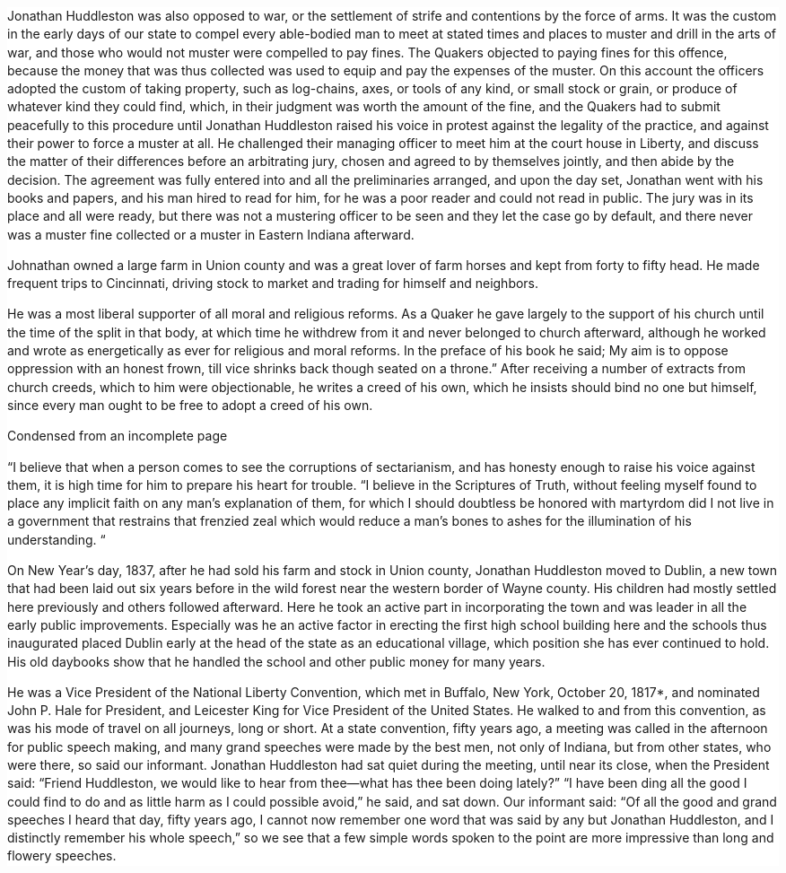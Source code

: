 Jonathan Huddleston was also opposed to war, or the settlement of strife and contentions by the force of arms. It was the custom in the early days of our state to compel every able-bodied man to meet at stated times and places to muster and drill in the arts of war, and those who would not muster were compelled to pay fines. The Quakers objected to paying fines for this offence, because the money that was thus collected was used to equip and pay the expenses of the muster. On this account the officers adopted the custom of taking property, such as log-chains, axes, or tools of any kind, or small stock or grain, or produce of whatever kind they could find, which, in their judgment was worth the amount of the fine, and the Quakers had to submit peacefully to this procedure until Jonathan Huddleston raised his voice in protest against the legality of the practice, and against their power to force a muster at all. He challenged their managing officer to meet him at the court house in Liberty, and discuss the matter of their differences before an arbitrating jury, chosen and agreed to by themselves jointly, and then abide by the decision. The agreement was fully entered into and all the preliminaries arranged, and upon the day set, Jonathan went with his books and papers, and his man hired to read for him, for he was a poor reader and could not read in public. The jury was in its place and all were ready, but there was not a mustering officer to be seen and they let the case go by default, and there never was a muster fine collected or a muster in Eastern Indiana afterward.

Johnathan owned a large farm in Union county and was a great lover of farm horses and kept from forty to fifty head. He made frequent trips to Cincinnati, driving stock to market and trading for himself and neighbors.

He was a most liberal supporter of all moral and religious reforms. As a Quaker he gave largely to the support of his church until the time of the split in that body, at which time he withdrew from it and never belonged to church afterward, although he worked and wrote as energetically as ever for religious and moral reforms.
In the preface of his book he said; My aim is to oppose oppression with an honest frown, till vice shrinks back though seated on a throne.” After receiving a number of extracts from church creeds, which to him were objectionable, he writes a creed of his own, which he insists should bind no one but himself, since every man ought to be free to adopt a creed of his own.

Condensed from an incomplete page

“I believe that when a person comes to see the corruptions of sectarianism, and has honesty enough to raise his voice against them, it is high time for him to prepare his heart for trouble.
“I believe in the Scriptures of Truth, without feeling myself found to place any implicit faith on any man’s explanation of them, for which I should doubtless be honored with martyrdom did I not live in a government
that restrains that frenzied zeal which would reduce a man’s bones to ashes for the illumination of his
understanding. “

On New Year’s day, 1837, after he had sold his farm and stock in Union county, Jonathan Huddleston moved to Dublin, a new town that had been laid out six years before in the wild forest near the western border of Wayne county. His children had mostly settled here previously and others followed afterward. Here he took an active part in incorporating the town and was leader in all the early public improvements. Especially was he an active factor in erecting the first high school building here and the schools thus inaugurated placed Dublin early at the head of the state as an educational village, which position she has ever continued to
hold. His old daybooks show that he handled the school and other public money for many years.
 
He was a Vice President of the National Liberty Convention, which met in Buffalo, New York, October 20, 1817*, and nominated John P. Hale for President, and Leicester King for Vice President of the United States. He walked to and from this convention, as was his mode of travel on all journeys, long or short. At a state convention, fifty years ago, a meeting was called in the afternoon for public speech making, and many grand speeches were made by the best men, not only of Indiana, but from other states, who were there, so said our informant. Jonathan Huddleston had sat quiet during the meeting, until near its close, when the President said: “Friend Huddleston, we would like to hear from thee—what has thee been doing lately?”	“I have been ding all the good I could find to do and as little harm as I could possible avoid,” he said, and sat down. Our informant said: “Of all the good and grand speeches I heard that day, fifty years ago, I cannot now remember one word that was said by any but Jonathan Huddleston, and I distinctly remember his whole speech,” so we see that a few simple words spoken to the point are more impressive than long and flowery speeches.
